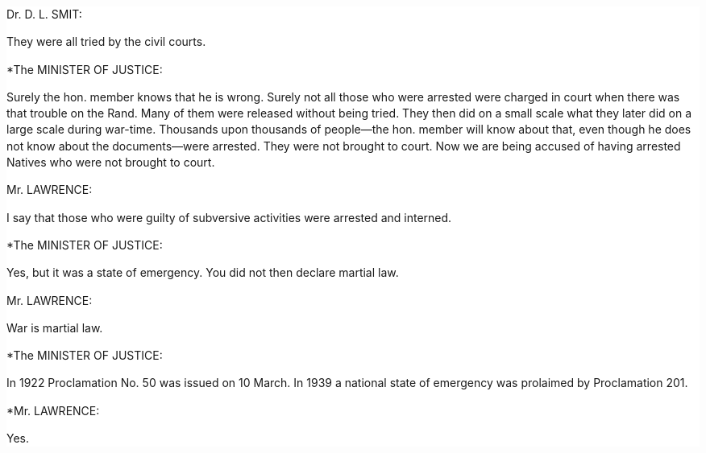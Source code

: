 </speech>

<speech by="#smit">

<from>Dr. <person refersTo="hansard_za">D. L. SMIT</person>:</from>

<p>They were all tried by the civil courts.</p>

</speech>

<speech by="#minister_of_justice">

<from>*The <person refersTo="hansard_za">MINISTER OF JUSTICE</person>:</from>

<p>Surely the hon. member knows that he is wrong. Surely not all those who were arrested were charged in court when there was that trouble on the Rand. Many of them were released without being tried. They then did on a small scale what they later did on a large scale during war-time. Thousands upon thousands of people&#x2014;the hon. member will know about that, even though he does not know about the <span class="col_1345-1346" refersTo="page_0688"/>documents&#x2014;were arrested. They were not brought to court. Now we are being accused of having arrested Natives who were not brought to court.</p>

</speech>

<speech by="#lawrence">

<from>Mr. <person refersTo="hansard_za">LAWRENCE</person>:</from>

<p>I say that those who were guilty of subversive activities were arrested and interned.</p>

</speech>

<speech by="#minister_of_justice">

<from>*The <person refersTo="hansard_za">MINISTER OF JUSTICE</person>:</from>

<p>Yes, but it was a state of emergency. You did not then declare martial law.</p>

</speech>

<speech by="#lawrence">

<from>Mr. <person refersTo="hansard_za">LAWRENCE</person>:</from>

<p>War is martial law.</p>

</speech>

<speech by="#minister_of_justice">

<from>*The <person refersTo="hansard_za">MINISTER OF JUSTICE</person>:</from>

<p>In 1922 Proclamation No. 50 was issued on 10 March. In 1939 a national state of emergency was prolaimed by Proclamation 201.</p>

</speech>

<speech by="#lawrence">

<from>*Mr. <person refersTo="hansard_za">LAWRENCE</person>:</from>

<p>Yes.</p>

</speech>
